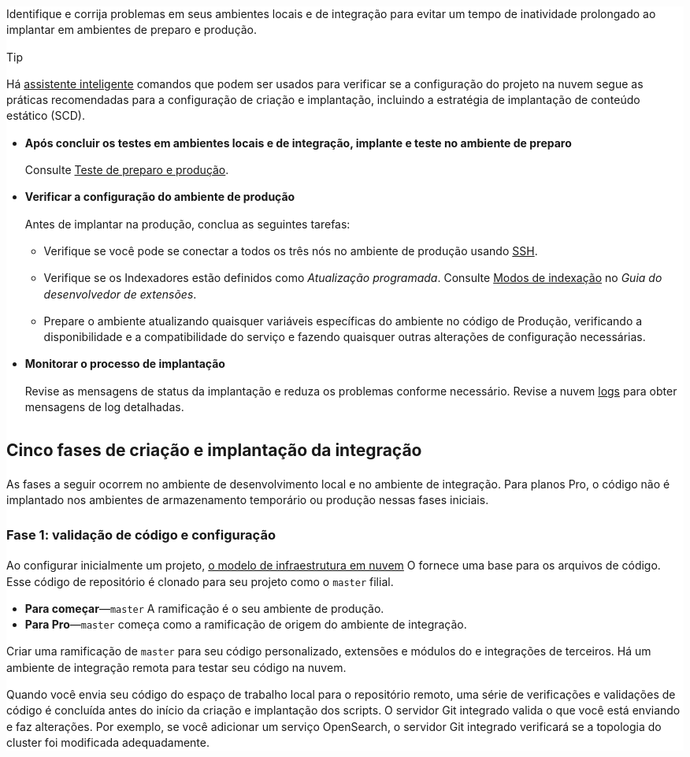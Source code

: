   Identifique e corrija problemas em seus ambientes locais e de integração para evitar um tempo de inatividade prolongado ao implantar em ambientes de preparo e produção.

  >[!TIP]
  >
  >Há [assistente inteligente](../deploy/smart-wizards.md) comandos que podem ser usados para verificar se a configuração do projeto na nuvem segue as práticas recomendadas para a configuração de criação e implantação, incluindo a estratégia de implantação de conteúdo estático (SCD).

- **Após concluir os testes em ambientes locais e de integração, implante e teste no ambiente de preparo**

  Consulte [Teste de preparo e produção](../test/staging-and-production.md).

- **Verificar a configuração do ambiente de produção**

  Antes de implantar na produção, conclua as seguintes tarefas:

   - Verifique se você pode se conectar a todos os três nós no ambiente de produção usando [SSH](../development/secure-connections.md).

   - Verifique se os Indexadores estão definidos como _Atualização programada_. Consulte [Modos de indexação](https://developer.adobe.com/commerce/php/development/components/indexing/) no _Guia do desenvolvedor de extensões_.

   - Prepare o ambiente atualizando quaisquer variáveis específicas do ambiente no código de Produção, verificando a disponibilidade e a compatibilidade do serviço e fazendo quaisquer outras alterações de configuração necessárias.

- **Monitorar o processo de implantação**

  Revise as mensagens de status da implantação e reduza os problemas conforme necessário. Revise a nuvem [logs](../test/log-locations.md#) para obter mensagens de log detalhadas.

## Cinco fases de criação e implantação da integração

As fases a seguir ocorrem no ambiente de desenvolvimento local e no ambiente de integração. Para planos Pro, o código não é implantado nos ambientes de armazenamento temporário ou produção nessas fases iniciais.

### Fase 1: validação de código e configuração

Ao configurar inicialmente um projeto, [o modelo de infraestrutura em nuvem](https://github.com/magento/magento-cloud) O fornece uma base para os arquivos de código. Esse código de repositório é clonado para seu projeto como o `master` filial.

- **Para começar**—`master` A ramificação é o seu ambiente de produção.
- **Para Pro**—`master` começa como a ramificação de origem do ambiente de integração.

Criar uma ramificação de `master` para seu código personalizado, extensões e módulos do e integrações de terceiros. Há um ambiente de integração remota para testar seu código na nuvem.

Quando você envia seu código do espaço de trabalho local para o repositório remoto, uma série de verificações e validações de código é concluída antes do início da criação e implantação dos scripts. O servidor Git integrado valida o que você está enviando e faz alterações. Por exemplo, se você adicionar um serviço OpenSearch, o servidor Git integrado verificará se a topologia do cluster foi modificada adequadamente.
